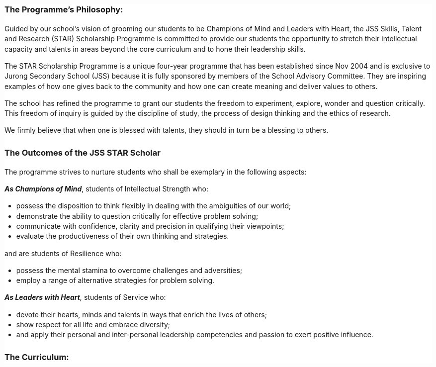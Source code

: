 ### The Programme’s Philosophy:
Guided by our school’s vision of grooming our students to be Champions of Mind and Leaders with Heart, the JSS Skills, Talent and Research (STAR) Scholarship Programme is committed to provide our students the opportunity to stretch their intellectual capacity and talents in areas beyond the core curriculum and to hone their leadership skills.

The STAR Scholarship Programme is a unique four-year programme that has been established since Nov 2004 and is exclusive to Jurong Secondary School (JSS) because it is fully sponsored by members of the School Advisory Committee. They are inspiring examples of how one gives back to the community and how one can create meaning and deliver values to others. 

The school has refined the programme to grant our students the freedom to experiment, explore, wonder and question critically. This freedom of inquiry is guided by the discipline of study, the process of design thinking and the ethics of research. 

We firmly believe that when one is blessed with talents, they should in turn be a blessing to others.


### The Outcomes of the JSS STAR Scholar
The programme strives to nurture students who shall be exemplary in the following aspects:

_**As Champions of Mind**_, students of Intellectual Strength who:
* possess the disposition to think flexibly in dealing with the ambiguities of our world;
* demonstrate the ability to question critically for effective problem solving;
* communicate with confidence, clarity and precision in qualifying their viewpoints;
* evaluate the productiveness of their own thinking and strategies.

and are students of Resilience who:
* possess the mental stamina to overcome challenges and adversities;
* employ a range of alternative strategies for problem solving.

_**As Leaders with Heart**,_ students of Service who:
* devote their hearts, minds and talents in ways that enrich the lives of others;
* show respect for all life and embrace diversity;
* and apply their personal and inter-personal leadership competencies and passion to exert positive influence.

### The Curriculum:
